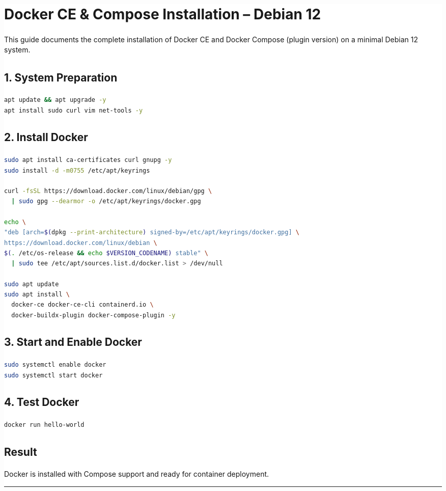 # Docker CE & Compose Installation – Debian 12

This guide documents the complete installation of Docker CE and Docker Compose (plugin version) on a minimal Debian 12 system.

## 1. System Preparation

```bash
apt update && apt upgrade -y
apt install sudo curl vim net-tools -y
```

## 2. Install Docker

```bash
sudo apt install ca-certificates curl gnupg -y
sudo install -d -m0755 /etc/apt/keyrings

curl -fsSL https://download.docker.com/linux/debian/gpg \
  | sudo gpg --dearmor -o /etc/apt/keyrings/docker.gpg

echo \
"deb [arch=$(dpkg --print-architecture) signed-by=/etc/apt/keyrings/docker.gpg] \
https://download.docker.com/linux/debian \
$(. /etc/os-release && echo $VERSION_CODENAME) stable" \
  | sudo tee /etc/apt/sources.list.d/docker.list > /dev/null

sudo apt update
sudo apt install \
  docker-ce docker-ce-cli containerd.io \
  docker-buildx-plugin docker-compose-plugin -y
```

## 3. Start and Enable Docker

```bash
sudo systemctl enable docker
sudo systemctl start docker
```

## 4. Test Docker

```bash
docker run hello-world
```

##  Result

Docker is installed with Compose support and ready for container deployment.


---
